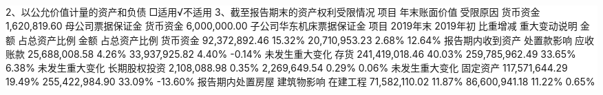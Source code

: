 2、以公允价值计量的资产和负债
□适用√不适用
3、截至报告期末的资产权利受限情况
项目
年末账面价值
受限原因
货币资金
1,620,819.60
母公司票据保证金
货币资金
6,000,000.00
子公司华东机床票据保证金
项目
2019年末
2019年初
比重增减
重大变动说明
金额
占总资产比例
金额
占总资产比例
货币资金
92,372,892.46
15.32%
20,710,953.23
2.68%
12.64%
报告期内收到资产
处置款影响
应收账款
25,688,008.58
4.26%
33,937,925.82
4.40%
-0.14%
未发生重大变化
存货
241,419,018.46
40.03%
259,785,962.49
33.65%
6.38%
未发生重大变化
长期股权投资
2,108,088.98
0.35%
2,269,649.54
0.29%
0.06%
未发生重大变化
固定资产
117,571,644.29
19.49%
255,422,984.90
33.09%
-13.60%
报告期内处置房屋
建筑物影响
在建工程
71,582,110.02
11.87%
86,600,941.18
11.22%
0.65%